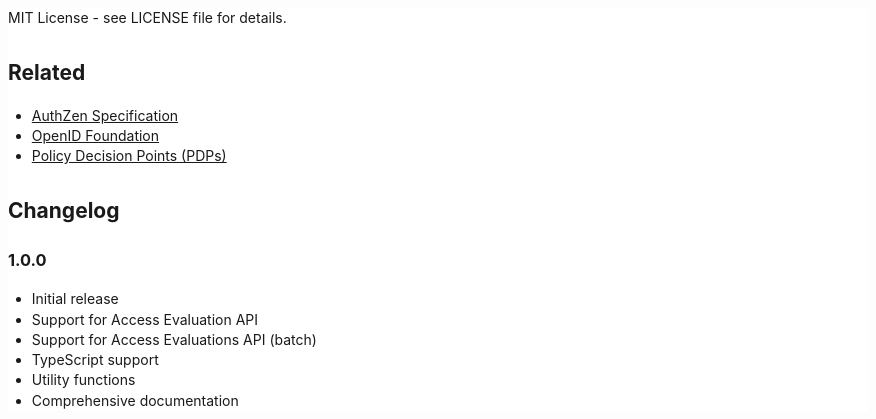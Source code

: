 MIT License - see LICENSE file for details.

## Related

- [AuthZen Specification](https://openid.github.io/authzen/)
- [OpenID Foundation](https://openid.net/)
- [Policy Decision Points (PDPs)](https://en.wikipedia.org/wiki/XACML#Policy_Decision_Point_(PDP))

## Changelog

### 1.0.0

- Initial release
- Support for Access Evaluation API
- Support for Access Evaluations API (batch)
- TypeScript support
- Utility functions
- Comprehensive documentation
